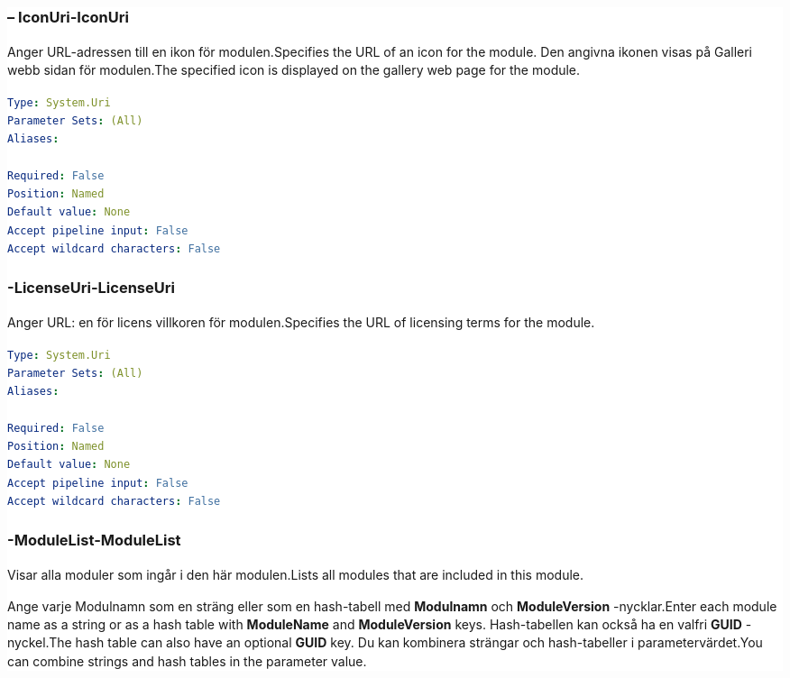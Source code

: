 ### <span data-ttu-id="4b0e0-209">– IconUri</span><span class="sxs-lookup"><span data-stu-id="4b0e0-209">-IconUri</span></span>

<span data-ttu-id="4b0e0-210">Anger URL-adressen till en ikon för modulen.</span><span class="sxs-lookup"><span data-stu-id="4b0e0-210">Specifies the URL of an icon for the module.</span></span> <span data-ttu-id="4b0e0-211">Den angivna ikonen visas på Galleri webb sidan för modulen.</span><span class="sxs-lookup"><span data-stu-id="4b0e0-211">The specified icon is displayed on the gallery web page for the module.</span></span>

```yaml
Type: System.Uri
Parameter Sets: (All)
Aliases:

Required: False
Position: Named
Default value: None
Accept pipeline input: False
Accept wildcard characters: False
```

### <span data-ttu-id="4b0e0-212">-LicenseUri</span><span class="sxs-lookup"><span data-stu-id="4b0e0-212">-LicenseUri</span></span>

<span data-ttu-id="4b0e0-213">Anger URL: en för licens villkoren för modulen.</span><span class="sxs-lookup"><span data-stu-id="4b0e0-213">Specifies the URL of licensing terms for the module.</span></span>

```yaml
Type: System.Uri
Parameter Sets: (All)
Aliases:

Required: False
Position: Named
Default value: None
Accept pipeline input: False
Accept wildcard characters: False
```

### <span data-ttu-id="4b0e0-214">-ModuleList</span><span class="sxs-lookup"><span data-stu-id="4b0e0-214">-ModuleList</span></span>

<span data-ttu-id="4b0e0-215">Visar alla moduler som ingår i den här modulen.</span><span class="sxs-lookup"><span data-stu-id="4b0e0-215">Lists all modules that are included in this module.</span></span>

<span data-ttu-id="4b0e0-216">Ange varje Modulnamn som en sträng eller som en hash-tabell med **Modulnamn** och **ModuleVersion** -nycklar.</span><span class="sxs-lookup"><span data-stu-id="4b0e0-216">Enter each module name as a string or as a hash table with **ModuleName** and **ModuleVersion** keys.</span></span> <span data-ttu-id="4b0e0-217">Hash-tabellen kan också ha en valfri **GUID** -nyckel.</span><span class="sxs-lookup"><span data-stu-id="4b0e0-217">The hash table can also have an optional **GUID** key.</span></span> <span data-ttu-id="4b0e0-218">Du kan kombinera strängar och hash-tabeller i parametervärdet.</span><span class="sxs-lookup"><span data-stu-id="4b0e0-218">You can combine strings and hash tables in the parameter value.</span></span>

